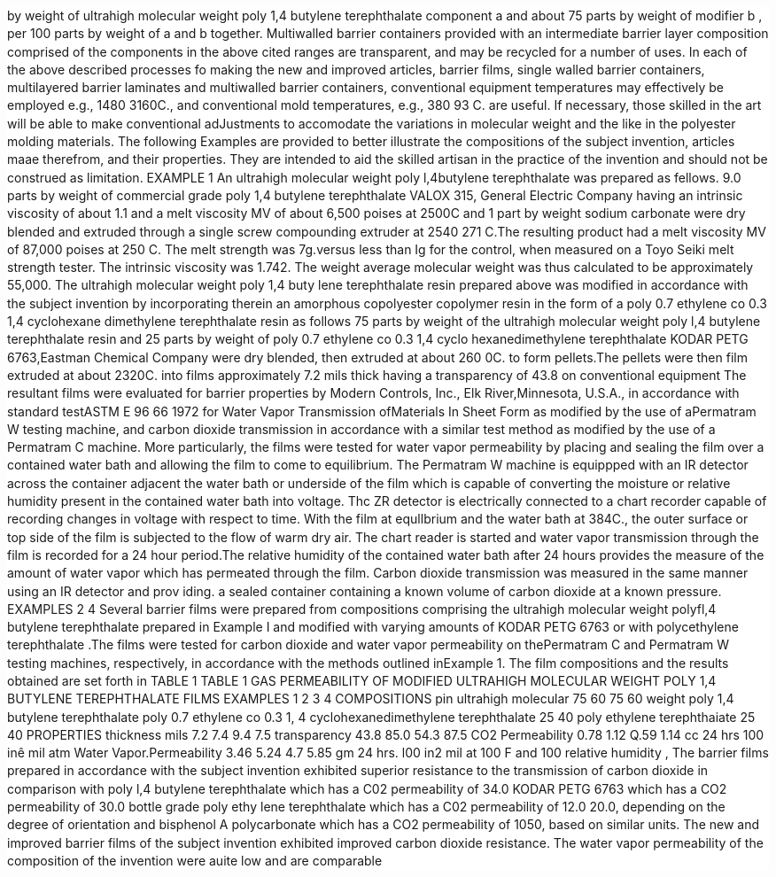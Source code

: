 by weight of ultrahigh molecular weight poly 1,4 butylene terephthalate component a and about 75 parts by weight of modifier b , per 100 parts by weight of a and b together. Multiwalled barrier containers provided with an intermediate barrier layer composition comprised of the components in the above cited ranges are transparent, and may be recycled for a number of uses. In each of the above described processes fo making the new and improved articles, barrier films, single walled barrier containers, multilayered barrier laminates and multiwalled barrier containers, conventional equipment temperatures may effectively be employed e.g., 1480 3160C., and conventional mold temperatures, e.g., 380 93 C. are useful. If necessary, those skilled in the art will be able to make conventional adJustments to accomodate the variations in molecular weight and the like in the polyester molding materials. The following Examples are provided to better illustrate the compositions of the subject invention, articles maae therefrom, and their properties. They are intended to aid the skilled artisan in the practice of the invention and should not be construed as limitation. EXAMPLE 1 An ultrahigh molecular weight poly l,4butylene terephthalate was prepared as fellows. 9.0 parts by weight of commercial grade poly 1,4 butylene terephthalate VALOX 315, General Electric Company having an intrinsic viscosity of about 1.1 and a melt viscosity MV of about 6,500 poises at 2500C and 1 part by weight sodium carbonate were dry blended and extruded through a single screw compounding extruder at 2540 271 C.The resulting product had a melt viscosity MV of 87,000 poises at 250 C. The melt strength was 7g.versus less than Ig for the control, when measured on a Toyo Seiki melt strength tester. The intrinsic viscosity was 1.742. The weight average molecular weight was thus calculated to be approximately 55,000. The ultrahigh molecular weight poly 1,4 buty lene terephthalate resin prepared above was modified in accordance with the subject invention by incorporating therein an amorphous copolyester copolymer resin in the form of a poly 0.7 ethylene co 0.3 1,4 cyclohexane dimethylene terephthalate resin as follows 75 parts by weight of the ultrahigh molecular weight poly l,4 butylene terephthalate resin and 25 parts by weight of poly 0.7 ethylene co 0.3 1,4 cyclo hexanedimethylene terephthalate KODAR PETG 6763,Eastman Chemical Company were dry blended, then extruded at about 260 0C. to form pellets.The pellets were then film extruded at about 2320C. into films approximately 7.2 mils thick having a transparency of 43.8 on conventional equipment The resultant films were evaluated for barrier properties by Modern Controls, Inc., Elk River,Minnesota, U.S.A., in accordance with standard testASTM E 96 66 1972 for Water Vapor Transmission ofMaterials In Sheet Form as modified by the use of aPermatram W testing machine, and carbon dioxide transmission in accordance with a similar test method as modified by the use of a Permatram C machine. More particularly, the films were tested for water vapor permeability by placing and sealing the film over a contained water bath and allowing the film to come to equilibrium. The Permatram W machine is equippped with an IR detector across the container adjacent the water bath or underside of the film which is capable of converting the moisture or relative humidity present in the contained water bath into voltage. Thc ZR detector is electrically connected to a chart recorder capable of recording changes in voltage with respect to time. With the film at equllbrium and the water bath at 384C., the outer surface or top side of the film is subjected to the flow of warm dry air. The chart reader is started and water vapor transmission through the film is recorded for a 24 hour period.The relative humidity of the contained water bath after 24 hours provides the measure of the amount of water vapor which has permeated through the film. Carbon dioxide transmission was measured in the same manner using an IR detector and prov iding. a sealed container containing a known volume of carbon dioxide at a known pressure. EXAMPLES 2 4 Several barrier films were prepared from compositions comprising the ultrahigh molecular weight polyfl,4 butylene terephthalate prepared in Example I and modified with varying amounts of KODAR PETG 6763 or with polycethylene terephthalate .The films were tested for carbon dioxide and water vapor permeability on thePermatram C and Permatram W testing machines, respectively, in accordance with the methods outlined inExample 1. The film compositions and the results obtained are set forth in TABLE 1 TABLE 1 GAS PERMEABILITY OF MODIFIED ULTRAHIGH MOLECULAR WEIGHT POLY 1,4 BUTYLENE TEREPHTHALATE FILMS EXAMPLES 1 2 3 4 COMPOSITIONS pin ultrahigh molecular 75 60 75 60 weight poly 1,4 butylene terephthalate poly 0.7 ethylene co 0.3 1, 4 cyclohexanedimethylene terephthalate 25 40 poly ethylene terephthaiate 25 40 PROPERTIES thickness mils 7.2 7.4 9.4 7.5 transparency 43.8 85.0 54.3 87.5 CO2 Permeability 0.78 1.12 Q.59 1.14 cc 24 hrs 100 inê mil atm Water Vapor.Permeability 3.46 5.24 4.7 5.85 gm 24 hrs. l00 in2 mil at 100 F and 100 relative humidity , The barrier films prepared in accordance with the subject invention exhibited superior resistance to the transmission of carbon dioxide in comparison with poly l,4 butylene terephthalate which has a C02 permeability of 34.0 KODAR PETG 6763 which has a CO2 permeability of 30.0 bottle grade poly ethy lene terephthalate which has a C02 permeability of 12.0 20.0, depending on the degree of orientation and bisphenol A polycarbonate which has a CO2 permeability of 1050, based on similar units. The new and improved barrier films of the subject invention exhibited improved carbon dioxide resistance. The water vapor permeability of the composition of the invention were auite low and are comparable